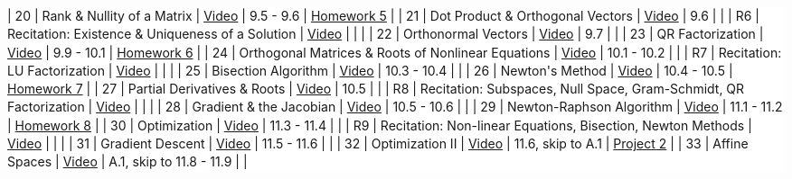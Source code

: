| 20      | Rank & Nullity of a Matrix                                         | [Video](https://www.youtube.com/watch?v=cyCBDSd5jM0&list=PLdPQZLMHRjDK8ZbLIcq1Q2PQobIi68dpv&index=25) | 9.5 - 9.6                | [Homework 5](https://github.com/michiganrobotics/rob101/tree/main/Fall%202020/Homework/Homework%205) |
| 21      | Dot Product & Orthogonal Vectors                                   | [Video](https://www.youtube.com/watch?v=kFW1c9LbHSQ&list=PLdPQZLMHRjDK8ZbLIcq1Q2PQobIi68dpv&index=26) | 9.6                      |                                                                                          |
| R6      | Recitation: Existence & Uniqueness of a Solution                   | [Video](https://www.youtube.com/watch?v=U6VeWD4O9Ko&list=PLdPQZLMHRjDK8ZbLIcq1Q2PQobIi68dpv&index=27)                                                                                               |                          |                                                                                          |
| 22      | Orthonormal Vectors                                                | [Video](https://www.youtube.com/watch?v=ZF6qyIuk1jo&list=PLdPQZLMHRjDK8ZbLIcq1Q2PQobIi68dpv&index=28) | 9.7                      |                                                                                          |
| 23      | QR Factorization                                                   | [Video](https://www.youtube.com/watch?v=wWBqstOQyg8&list=PLdPQZLMHRjDK8ZbLIcq1Q2PQobIi68dpv&index=29) | 9.9 - 10.1               | [Homework 6](https://github.com/michiganrobotics/rob101/tree/main/Fall%202020/Homework/Homework%206) |
| 24      | Orthogonal Matrices & Roots of Nonlinear Equations                 | [Video](https://www.youtube.com/watch?v=fyI290RVtW4&list=PLdPQZLMHRjDK8ZbLIcq1Q2PQobIi68dpv&index=30) | 10.1 - 10.2              |                                                                                          |
| R7      | Recitation: LU Factorization                                       | [Video](https://www.youtube.com/watch?v=EyAuNLgPIKw&list=PLdPQZLMHRjDK8ZbLIcq1Q2PQobIi68dpv&index=31)                                                                                               |                          |                                                                                          |
| 25      | Bisection Algorithm                                                | [Video](https://www.youtube.com/watch?v=1h40va8YeSQ&list=PLdPQZLMHRjDK8ZbLIcq1Q2PQobIi68dpv&index=32) | 10.3 - 10.4              |                                                                                          |
| 26      | Newton's Method                                                    | [Video](https://www.youtube.com/watch?v=DKovRqflvJA&list=PLdPQZLMHRjDK8ZbLIcq1Q2PQobIi68dpv&index=33) | 10.4 - 10.5              | [Homework 7](https://github.com/michiganrobotics/rob101/tree/main/Fall%202020/Homework/Homework%207) |
| 27      | Partial Derivatives & Roots                                        | [Video](https://www.youtube.com/watch?v=dmJDDcu0DP8&list=PLdPQZLMHRjDK8ZbLIcq1Q2PQobIi68dpv&index=34) | 10.5                     |                                                                                          |
| R8      | Recitation: Subspaces, Null Space, Gram-Schmidt,  QR Factorization | [Video](https://www.youtube.com/watch?v=_E6CorFjV6o&list=PLdPQZLMHRjDK8ZbLIcq1Q2PQobIi68dpv&index=35)                                                                                               |                          |                                                                                          |
| 28      | Gradient & the Jacobian                                            | [Video](https://www.youtube.com/watch?v=G3SGmHv0rAk&list=PLdPQZLMHRjDK8ZbLIcq1Q2PQobIi68dpv&index=36) | 10.5 - 10.6              |                                                                                          |
| 29      | Newton-Raphson Algorithm                                           | [Video](https://www.youtube.com/watch?v=kPoSOHnqCYg&list=PLdPQZLMHRjDK8ZbLIcq1Q2PQobIi68dpv&index=37) | 11.1 - 11.2              | [Homework 8](https://github.com/michiganrobotics/rob101/tree/main/Fall%202020/Homework/Homework%208) |
| 30      | Optimization                                                       | [Video](https://www.youtube.com/watch?v=rs9LYvkl6xg&list=PLdPQZLMHRjDK8ZbLIcq1Q2PQobIi68dpv&index=38) | 11.3 - 11.4              |                                                                                          |
| R9      | Recitation: Non-linear Equations, Bisection, Newton Methods        | [Video](https://www.youtube.com/watch?v=cwTRDc5qSco&list=PLdPQZLMHRjDK8ZbLIcq1Q2PQobIi68dpv&index=39)                                                                                               |                          |                                                                                          |
| 31      | Gradient Descent                                                   | [Video](https://www.youtube.com/watch?v=JqNdHVkCmUA&list=PLdPQZLMHRjDK8ZbLIcq1Q2PQobIi68dpv&index=40) | 11.5 - 11.6              |                                                                                          |
| 32      | Optimization II                                                    | [Video](https://www.youtube.com/watch?v=-trMQhRrA2o&list=PLdPQZLMHRjDK8ZbLIcq1Q2PQobIi68dpv&index=41) | 11.6, skip to A.1        | [Project 2](https://github.com/michiganrobotics/rob101/tree/main/Fall%202020/Projects/Project-02)    |
| 33      | Affine Spaces                                                      | [Video](https://www.youtube.com/watch?v=WAGGwvdK6Hs&list=PLdPQZLMHRjDK8ZbLIcq1Q2PQobIi68dpv&index=42) | A.1, skip to 11.8 - 11.9 |                                                                                          |